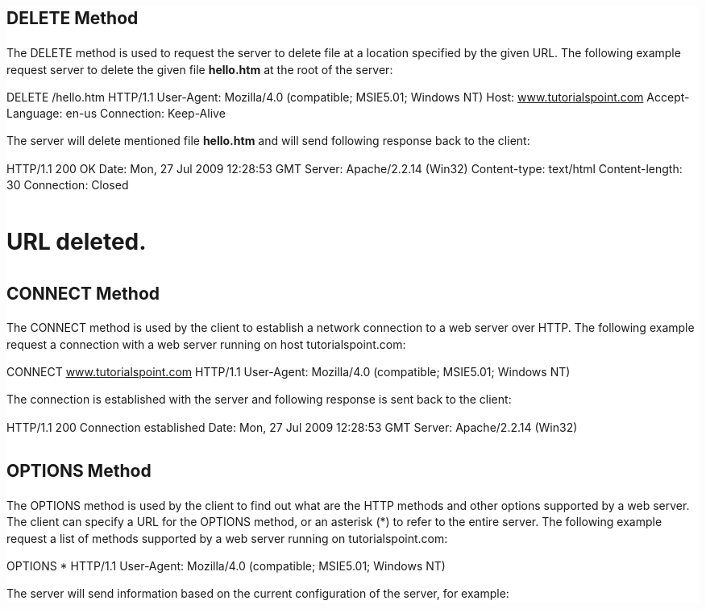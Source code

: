 DELETE Method
-------------

The DELETE method is used to request the server to delete file at a location specified by the given URL. The following example request server to delete the given file **hello.htm** at the root of the server:

DELETE /hello.htm HTTP/1.1
User-Agent: Mozilla/4.0 (compatible; MSIE5.01; Windows NT)
Host: www.tutorialspoint.com
Accept-Language: en-us
Connection: Keep-Alive

The server will delete mentioned file **hello.htm** and will send following response back to the client:

HTTP/1.1 200 OK
Date: Mon, 27 Jul 2009 12:28:53 GMT
Server: Apache/2.2.14 (Win32)
Content-type: text/html
Content-length: 30
Connection: Closed

<html>
<body>
<h1>URL deleted.</h1>
</body>
</html>

CONNECT Method
--------------

The CONNECT method is used by the client to establish a network connection to a web server over HTTP. The following example request a connection with a web server running on host tutorialspoint.com:

CONNECT www.tutorialspoint.com HTTP/1.1
User-Agent: Mozilla/4.0 (compatible; MSIE5.01; Windows NT)

The connection is established with the server and following response is sent back to the client:

HTTP/1.1 200 Connection established
Date: Mon, 27 Jul 2009 12:28:53 GMT
Server: Apache/2.2.14 (Win32)

OPTIONS Method
--------------

The OPTIONS method is used by the client to find out what are the HTTP methods and other options supported by a web server. The client can specify a URL for the OPTIONS method, or an asterisk (\*) to refer to the entire server. The following example request a list of methods supported by a web server running on tutorialspoint.com:

OPTIONS \* HTTP/1.1
User-Agent: Mozilla/4.0 (compatible; MSIE5.01; Windows NT)

The server will send information based on the current configuration of the server, for example:
